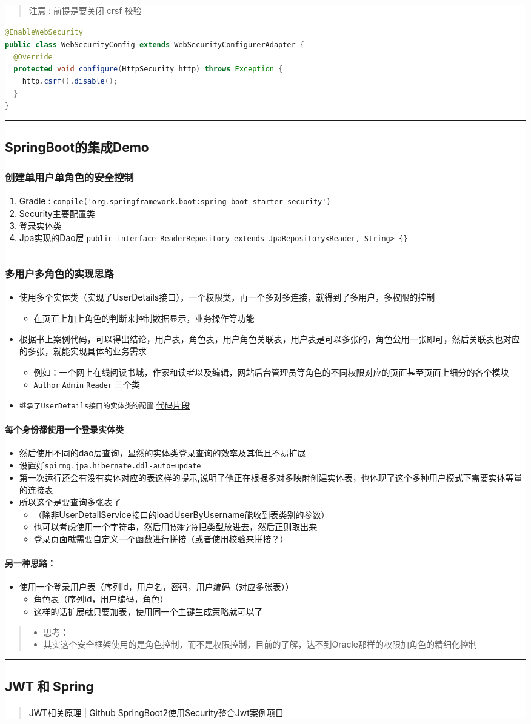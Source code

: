 > 注意 : 前提是要关闭 crsf 校验 

```java
@EnableWebSecurity
public class WebSecurityConfig extends WebSecurityConfigurerAdapter {
  @Override
  protected void configure(HttpSecurity http) throws Exception {
    http.csrf().disable();
  }
}
```

******************************************************************
## SpringBoot的集成Demo
### 创建单用户单角色的安全控制

1. Gradle : `compile('org.springframework.boot:spring-boot-starter-security')`
2. [Security主要配置类](https://gitee.com/kcp1104/codes/n2berl0tfg8wq9s4ko7xa78#SecurityConfig.java)
3. [登录实体类](https://gitee.com/kcp1104/codes/n2berl0tfg8wq9s4ko7xa78#Reader.java)
4. Jpa实现的Dao层 `public interface ReaderRepository extends JpaRepository<Reader, String> {}`

*************************
### 多用户多角色的实现思路
- 使用多个实体类（实现了UserDetails接口），一个权限类，再一个多对多连接，就得到了多用户，多权限的控制
    - 在页面上加上角色的判断来控制数据显示，业务操作等功能

- 根据书上案例代码，可以得出结论，用户表，角色表，用户角色关联表，用户表是可以多张的，角色公用一张即可，然后关联表也对应的多张，就能实现具体的业务需求
    - 例如：一个网上在线阅读书城，作家和读者以及编辑，网站后台管理员等角色的不同权限对应的页面甚至页面上细分的各个模块
    - `Author` `Admin` `Reader` 三个类
- `继承了UserDetails接口的实体类的配置` [代码片段](https://gitee.com/kcp1104/codes/n2berl0tfg8wq9s4ko7xa78#Readers.java)

#### 每个身份都使用一个登录实体类
- 然后使用不同的dao层查询，显然的实体类登录查询的效率及其低且不易扩展
- 设置好`spirng.jpa.hibernate.ddl-auto=update`
- 第一次运行还会有没有实体对应的表这样的提示,说明了他正在根据多对多映射创建实体表，也体现了这个多种用户模式下需要实体等量的连接表
- 所以这个是要查询多张表了
    - （除非UserDetailService接口的loadUserByUsername能收到表类别的参数）
    - 也可以考虑使用一个字符串，然后用`特殊字符`把类型放进去，然后正则取出来
    - 登录页面就需要自定义一个函数进行拼接（或者使用校验来拼接？）
      
#### 另一种思路：
- 使用一个登录用户表（序列id，用户名，密码，用户编码（对应多张表））
    - 角色表（序列id，用户编码，角色） 
    - 这样的话扩展就只要加表，使用同一个主键生成策略就可以了

>- 思考：
>- 其实这个安全框架使用的是角色控制，而不是权限控制，目前的了解，达不到Oracle那样的权限加角色的精细化控制

*********

## JWT 和 Spring
> [JWT相关原理](/Skills/Base/WebSecurity.md#jwt) | [Github SpringBoot2使用Security整合Jwt案例项目](https://github.com/Kuangcp/SpringBoot2-Security-Jwt)  
